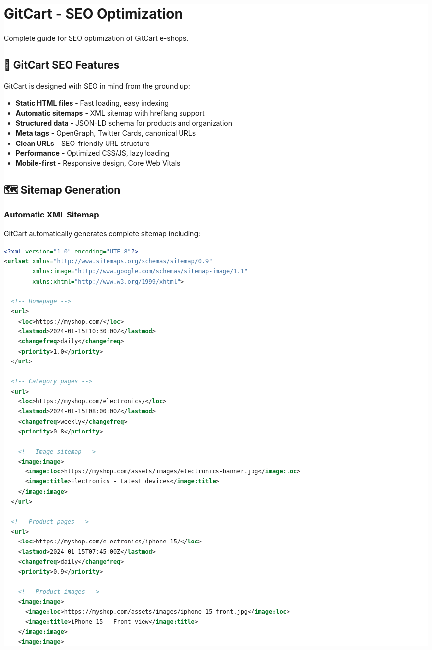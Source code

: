 # GitCart - SEO Optimization

Complete guide for SEO optimization of GitCart e-shops.

## 🎯 GitCart SEO Features

GitCart is designed with SEO in mind from the ground up:

- **Static HTML files** - Fast loading, easy indexing
- **Automatic sitemaps** - XML sitemap with hreflang support
- **Structured data** - JSON-LD schema for products and organization
- **Meta tags** - OpenGraph, Twitter Cards, canonical URLs
- **Clean URLs** - SEO-friendly URL structure
- **Performance** - Optimized CSS/JS, lazy loading
- **Mobile-first** - Responsive design, Core Web Vitals

## 🗺️ Sitemap Generation

### Automatic XML Sitemap

GitCart automatically generates complete sitemap including:

```xml
<?xml version="1.0" encoding="UTF-8"?>
<urlset xmlns="http://www.sitemaps.org/schemas/sitemap/0.9"
        xmlns:image="http://www.google.com/schemas/sitemap-image/1.1"
        xmlns:xhtml="http://www.w3.org/1999/xhtml">
        
  <!-- Homepage -->
  <url>
    <loc>https://myshop.com/</loc>
    <lastmod>2024-01-15T10:30:00Z</lastmod>
    <changefreq>daily</changefreq>
    <priority>1.0</priority>
  </url>
  
  <!-- Category pages -->
  <url>
    <loc>https://myshop.com/electronics/</loc>
    <lastmod>2024-01-15T08:00:00Z</lastmod>
    <changefreq>weekly</changefreq>
    <priority>0.8</priority>
    
    <!-- Image sitemap -->
    <image:image>
      <image:loc>https://myshop.com/assets/images/electronics-banner.jpg</image:loc>
      <image:title>Electronics - Latest devices</image:title>
    </image:image>
  </url>
  
  <!-- Product pages -->
  <url>
    <loc>https://myshop.com/electronics/iphone-15/</loc>
    <lastmod>2024-01-15T07:45:00Z</lastmod>
    <changefreq>daily</changefreq>
    <priority>0.9</priority>
    
    <!-- Product images -->
    <image:image>
      <image:loc>https://myshop.com/assets/images/iphone-15-front.jpg</image:loc>
      <image:title>iPhone 15 - Front view</image:title>
    </image:image>
    <image:image>
```